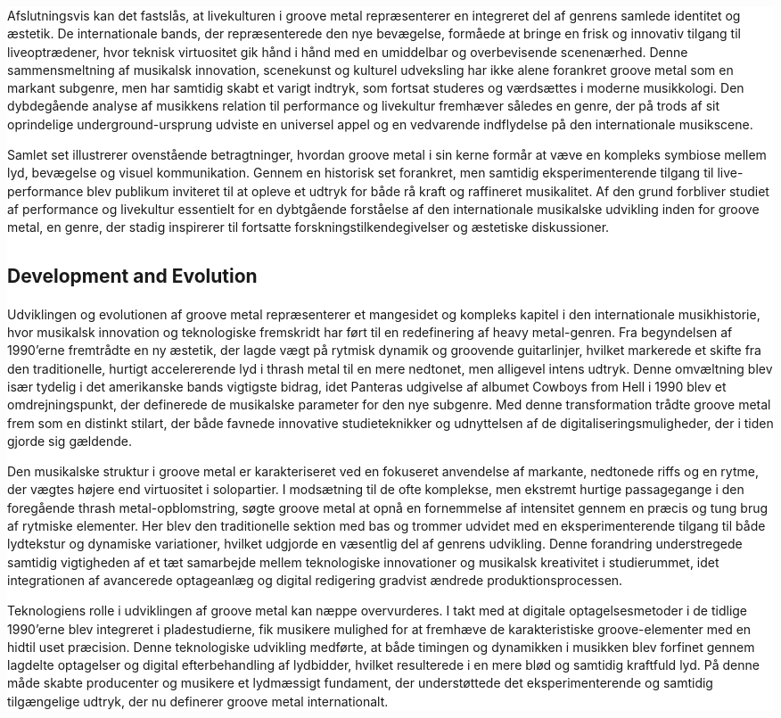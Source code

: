 Afslutningsvis kan det fastslås, at livekulturen i groove metal repræsenterer en integreret del af
genrens samlede identitet og æstetik. De internationale bands, der repræsenterede den nye bevægelse,
formåede at bringe en frisk og innovativ tilgang til liveoptrædener, hvor teknisk virtuositet gik
hånd i hånd med en umiddelbar og overbevisende scenenærhed. Denne sammensmeltning af musikalsk
innovation, scenekunst og kulturel udveksling har ikke alene forankret groove metal som en markant
subgenre, men har samtidig skabt et varigt indtryk, som fortsat studeres og værdsættes i moderne
musikkologi. Den dybdegående analyse af musikkens relation til performance og livekultur fremhæver
således en genre, der på trods af sit oprindelige underground-ursprung udviste en universel appel og
en vedvarende indflydelse på den internationale musikscene.

Samlet set illustrerer ovenstående betragtninger, hvordan groove metal i sin kerne formår at væve en
kompleks symbiose mellem lyd, bevægelse og visuel kommunikation. Gennem en historisk set forankret,
men samtidig eksperimenterende tilgang til live-performance blev publikum inviteret til at opleve et
udtryk for både rå kraft og raffineret musikalitet. Af den grund forbliver studiet af performance og
livekultur essentielt for en dybtgående forståelse af den internationale musikalske udvikling inden
for groove metal, en genre, der stadig inspirerer til fortsatte forskningstilkendegivelser og
æstetiske diskussioner.

## Development and Evolution

Udviklingen og evolutionen af groove metal repræsenterer et mangesidet og kompleks kapitel i den
internationale musikhistorie, hvor musikalsk innovation og teknologiske fremskridt har ført til en
redefinering af heavy metal-genren. Fra begyndelsen af 1990’erne fremtrådte en ny æstetik, der lagde
vægt på rytmisk dynamik og groovende guitarlinjer, hvilket markerede et skifte fra den
traditionelle, hurtigt accelererende lyd i thrash metal til en mere nedtonet, men alligevel intens
udtryk. Denne omvæltning blev især tydelig i det amerikanske bands vigtigste bidrag, idet Panteras
udgivelse af albumet Cowboys from Hell i 1990 blev et omdrejningspunkt, der definerede de musikalske
parameter for den nye subgenre. Med denne transformation trådte groove metal frem som en distinkt
stilart, der både favnede innovative studieteknikker og udnyttelsen af de digitaliseringsmuligheder,
der i tiden gjorde sig gældende.

Den musikalske struktur i groove metal er karakteriseret ved en fokuseret anvendelse af markante,
nedtonede riffs og en rytme, der vægtes højere end virtuositet i solopartier. I modsætning til de
ofte komplekse, men ekstremt hurtige passagegange i den foregående thrash metal-opblomstring, søgte
groove metal at opnå en fornemmelse af intensitet gennem en præcis og tung brug af rytmiske
elementer. Her blev den traditionelle sektion med bas og trommer udvidet med en eksperimenterende
tilgang til både lydtekstur og dynamiske variationer, hvilket udgjorde en væsentlig del af genrens
udvikling. Denne forandring understregede samtidig vigtigheden af et tæt samarbejde mellem
teknologiske innovationer og musikalsk kreativitet i studierummet, idet integrationen af avancerede
optageanlæg og digital redigering gradvist ændrede produktionsprocessen.

Teknologiens rolle i udviklingen af groove metal kan næppe overvurderes. I takt med at digitale
optagelsesmetoder i de tidlige 1990’erne blev integreret i pladestudierne, fik musikere mulighed for
at fremhæve de karakteristiske groove-elementer med en hidtil uset præcision. Denne teknologiske
udvikling medførte, at både timingen og dynamikken i musikken blev forfinet gennem lagdelte
optagelser og digital efterbehandling af lydbidder, hvilket resulterede i en mere blød og samtidig
kraftfuld lyd. På denne måde skabte producenter og musikere et lydmæssigt fundament, der
understøttede det eksperimenterende og samtidig tilgængelige udtryk, der nu definerer groove metal
internationalt.
